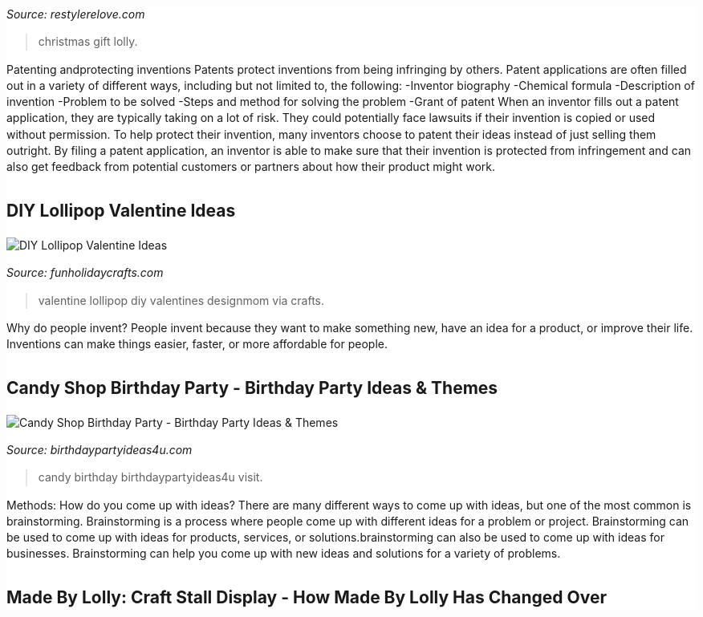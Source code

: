 _Source: restylerelove.com_

>christmas gift lolly. 

	

Patenting andprotecting inventions
Patents protect inventions from being infringing by others. Patent applications are often filled out in a variety of different ways, including but not limited to, the following: 
-Inventor biography 
-Chemical formula 
-Description of invention 
-Problem to be solved 
-Steps and method for solving the problem 
-Grant of patent 
When an inventor fills out a patent application, they are typically taking on a lot of risk. They could potentially face lawsuits if their invention is copied or used without permission. To help protect their invention, many inventors choose to patent their ideas instead of just selling them outright. By filing a patent application, an inventor is able to make sure that their invention is protected from infringement and can also get feedback from potential customers or partners about how their product might work.

    
## DIY Lollipop Valentine Ideas

<img loading=lazy src="http://www.funholidaycrafts.com/wp-content/uploads/2014/02/Valentines-day-Photogram-for-kids.jpg" onerror="this.onerror=null;this.src='https://tse1.mm.bing.net/th?id=OIP.onQyqhcYNeVonRV6cS12gAHaE7&amp;pid=15.1';" alt="DIY Lollipop Valentine Ideas">

_Source: funholidaycrafts.com_

>valentine lollipop diy valentines designmom via crafts. 

	

Why do people invent?
People invent because they want to make something new, have an idea for a product, or improve their life. Inventions can make things easier, faster, or more affordable for people.

    
## Candy Shop Birthday Party - Birthday Party Ideas &amp; Themes

<img loading=lazy src="http://i0.wp.com/www.birthdaypartyideas4u.com/wp-content/uploads/2016/03/lollipop-candy-birthday-party-dessert-table.jpg?resize=455%2C825" onerror="this.onerror=null;this.src='https://tse2.mm.bing.net/th?id=OIP._4HXmOZX9KjZW0NpSrmnOAAAAA&amp;pid=15.1';" alt="Candy Shop Birthday Party - Birthday Party Ideas &amp; Themes">

_Source: birthdaypartyideas4u.com_

>candy birthday birthdaypartyideas4u visit. 

	

Methods: How do you come up with ideas?
There are many different ways to come up with ideas, but one of the most common is brainstorming. Brainstorming is a process where people come up with different ideas for a problem or project. Brainstorming can be used to come up with ideas for products, services, or solutions.brainstorming can also be used to come up with ideas for businesses. Brainstorming can help you come up with new ideas and solutions for a variety of problems.

    
## Made By Lolly: Craft Stall Display - How Made By Lolly Has Changed Over
